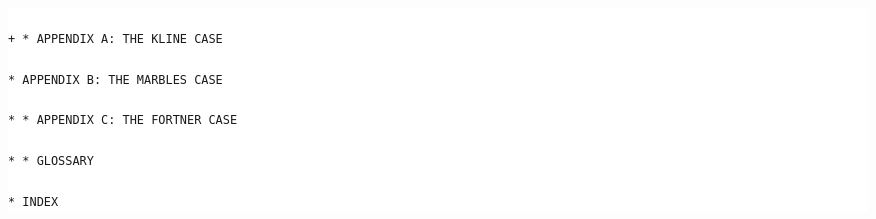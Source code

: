                                                                                                                                                                                                                                                                                                                                                                                                                                                                                                                                                                                                                                                                                                                                                                                                                       + * APPENDIX A: THE KLINE CASE
                                                                                                                                                                                                                                                                                                                                                                                                                                                                                                                                                                                                                                                                                                                                                                                                                      * APPENDIX B: THE MARBLES CASE
                                                                                                                                                                                                                                                                                                                                                                                                                                                                                                                                                                                                                                                                                                                                                                                                                      * * APPENDIX C: THE FORTNER CASE
                                                                                                                                                                                                                                                                                                                                                                                                                                                                                                                                                                                                                                                                                                                                                                                                                        * * GLOSSARY
                                                                                                                                                                                                                                                                                                                                                                                                                                                                                                                                                                                                                                                                                                                                                                                                                        * INDEX
                                                                                                                                                                                                                                                                                                                                                                                                                                                                                                                                                                                                                                                                                                                                                                                                                        
                                                                                                                                                                                                                                                                                                                                                                                                                                                                                                                                                                                                                                                                                                                                                                                                                        
